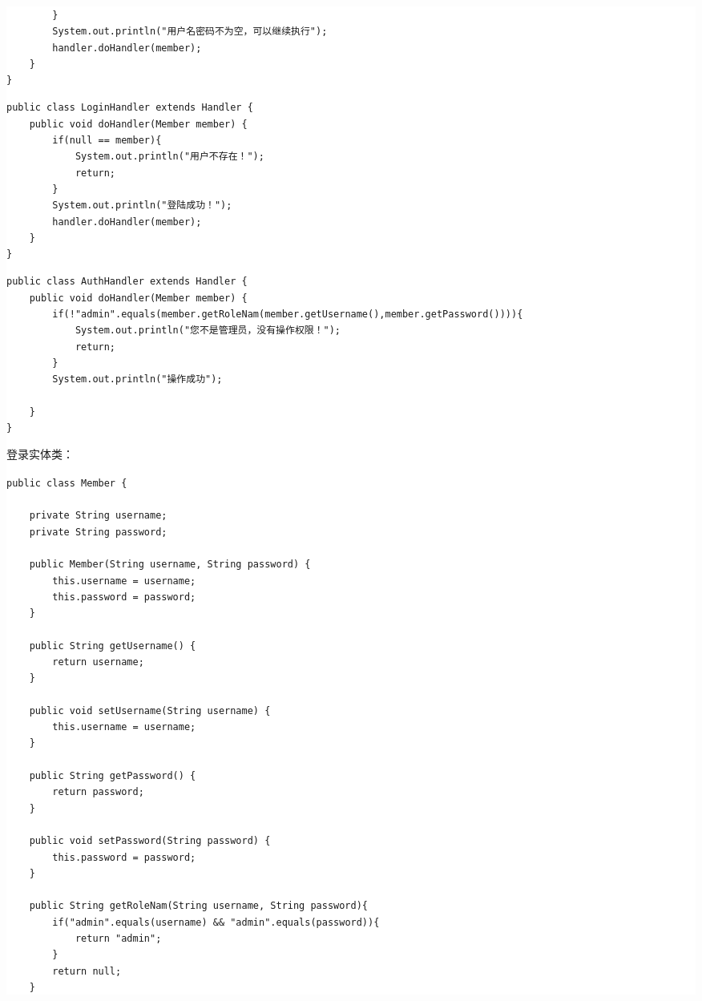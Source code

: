 ```
        }
        System.out.println("用户名密码不为空，可以继续执行");
        handler.doHandler(member);
    }
}
```
```
public class LoginHandler extends Handler {
    public void doHandler(Member member) {
        if(null == member){
            System.out.println("用户不存在！");
            return;
        }
        System.out.println("登陆成功！");
        handler.doHandler(member);
    }
}
```
```
public class AuthHandler extends Handler {
    public void doHandler(Member member) {
        if(!"admin".equals(member.getRoleNam(member.getUsername(),member.getPassword()))){
            System.out.println("您不是管理员，没有操作权限！");
            return;
        }
        System.out.println("操作成功");

    }
}
```
登录实体类：
```
public class Member {

    private String username;
    private String password;

    public Member(String username, String password) {
        this.username = username;
        this.password = password;
    }

    public String getUsername() {
        return username;
    }

    public void setUsername(String username) {
        this.username = username;
    }

    public String getPassword() {
        return password;
    }

    public void setPassword(String password) {
        this.password = password;
    }

    public String getRoleNam(String username, String password){
        if("admin".equals(username) && "admin".equals(password)){
            return "admin";
        }
        return null;
    }
```